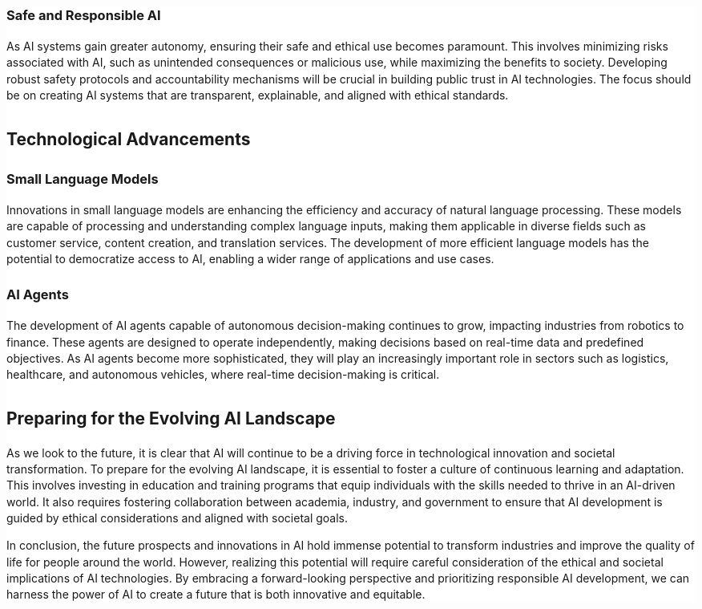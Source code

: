 ### Safe and Responsible AI
As AI systems gain greater autonomy, ensuring their safe and ethical use becomes paramount. This involves minimizing risks associated with AI, such as unintended consequences or malicious use, while maximizing the benefits to society. Developing robust safety protocols and accountability mechanisms will be crucial in building public trust in AI technologies. The focus should be on creating AI systems that are transparent, explainable, and aligned with ethical standards.

## Technological Advancements

### Small Language Models
Innovations in small language models are enhancing the efficiency and accuracy of natural language processing. These models are capable of processing and understanding complex language inputs, making them applicable in diverse fields such as customer service, content creation, and translation services. The development of more efficient language models has the potential to democratize access to AI, enabling a wider range of applications and use cases.

### AI Agents
The development of AI agents capable of autonomous decision-making continues to grow, impacting industries from robotics to finance. These agents are designed to operate independently, making decisions based on real-time data and predefined objectives. As AI agents become more sophisticated, they will play an increasingly important role in sectors such as logistics, healthcare, and autonomous vehicles, where real-time decision-making is critical.

## Preparing for the Evolving AI Landscape

As we look to the future, it is clear that AI will continue to be a driving force in technological innovation and societal transformation. To prepare for the evolving AI landscape, it is essential to foster a culture of continuous learning and adaptation. This involves investing in education and training programs that equip individuals with the skills needed to thrive in an AI-driven world. It also requires fostering collaboration between academia, industry, and government to ensure that AI development is guided by ethical considerations and aligned with societal goals.

In conclusion, the future prospects and innovations in AI hold immense potential to transform industries and improve the quality of life for people around the world. However, realizing this potential will require careful consideration of the ethical and societal implications of AI technologies. By embracing a forward-looking perspective and prioritizing responsible AI development, we can harness the power of AI to create a future that is both innovative and equitable.

